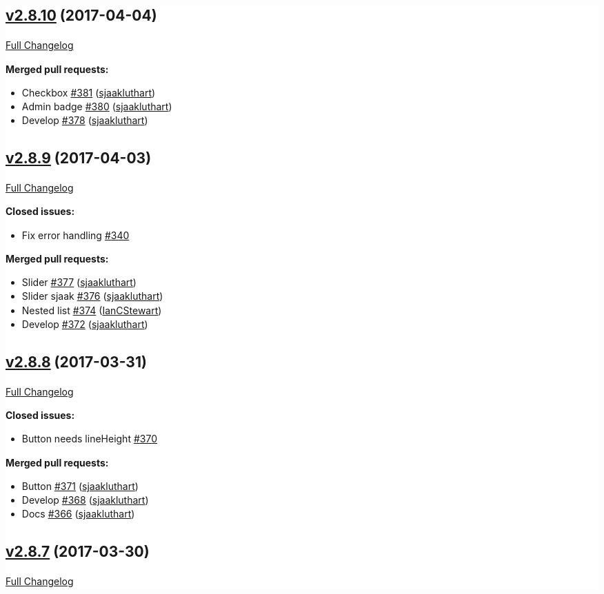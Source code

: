 ## [v2.8.10](https://github.com/anchorchat/anchor-ui/tree/v2.8.10) (2017-04-04)
[Full Changelog](https://github.com/anchorchat/anchor-ui/compare/v2.8.9...v2.8.10)

**Merged pull requests:**

- Checkbox [\#381](https://github.com/anchorchat/anchor-ui/pull/381) ([sjaakluthart](https://github.com/sjaakluthart))
- Admin badge [\#380](https://github.com/anchorchat/anchor-ui/pull/380) ([sjaakluthart](https://github.com/sjaakluthart))
- Develop [\#378](https://github.com/anchorchat/anchor-ui/pull/378) ([sjaakluthart](https://github.com/sjaakluthart))

## [v2.8.9](https://github.com/anchorchat/anchor-ui/tree/v2.8.9) (2017-04-03)
[Full Changelog](https://github.com/anchorchat/anchor-ui/compare/v2.8.8...v2.8.9)

**Closed issues:**

- Fix error handling [\#340](https://github.com/anchorchat/anchor-ui/issues/340)

**Merged pull requests:**

- Slider [\#377](https://github.com/anchorchat/anchor-ui/pull/377) ([sjaakluthart](https://github.com/sjaakluthart))
- Slider sjaak [\#376](https://github.com/anchorchat/anchor-ui/pull/376) ([sjaakluthart](https://github.com/sjaakluthart))
- Nested list [\#374](https://github.com/anchorchat/anchor-ui/pull/374) ([IanCStewart](https://github.com/IanCStewart))
- Develop [\#372](https://github.com/anchorchat/anchor-ui/pull/372) ([sjaakluthart](https://github.com/sjaakluthart))

## [v2.8.8](https://github.com/anchorchat/anchor-ui/tree/v2.8.8) (2017-03-31)
[Full Changelog](https://github.com/anchorchat/anchor-ui/compare/v2.8.7...v2.8.8)

**Closed issues:**

- Button needs lineHeight [\#370](https://github.com/anchorchat/anchor-ui/issues/370)

**Merged pull requests:**

- Button [\#371](https://github.com/anchorchat/anchor-ui/pull/371) ([sjaakluthart](https://github.com/sjaakluthart))
- Develop [\#368](https://github.com/anchorchat/anchor-ui/pull/368) ([sjaakluthart](https://github.com/sjaakluthart))
- Docs [\#366](https://github.com/anchorchat/anchor-ui/pull/366) ([sjaakluthart](https://github.com/sjaakluthart))

## [v2.8.7](https://github.com/anchorchat/anchor-ui/tree/v2.8.7) (2017-03-30)
[Full Changelog](https://github.com/anchorchat/anchor-ui/compare/v2.8.5...v2.8.7)
